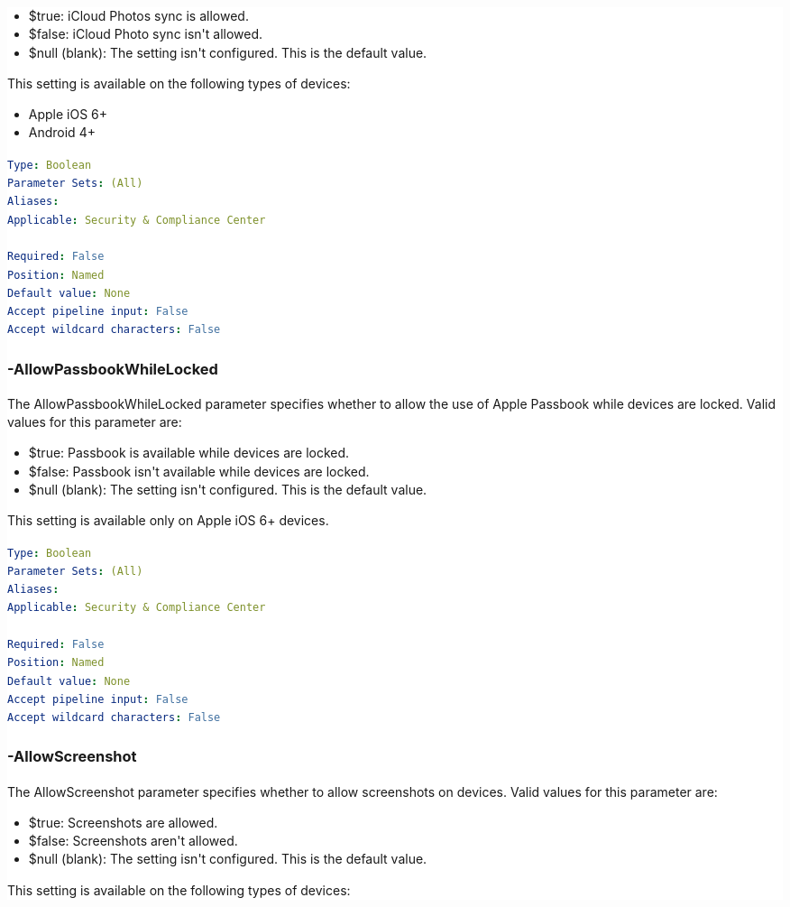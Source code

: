 - $true: iCloud Photos sync is allowed.
- $false: iCloud Photo sync isn't allowed.
- $null (blank): The setting isn't configured. This is the default value.

This setting is available on the following types of devices:

- Apple iOS 6+
- Android 4+

```yaml
Type: Boolean
Parameter Sets: (All)
Aliases:
Applicable: Security & Compliance Center

Required: False
Position: Named
Default value: None
Accept pipeline input: False
Accept wildcard characters: False
```

### -AllowPassbookWhileLocked
The AllowPassbookWhileLocked parameter specifies whether to allow the use of Apple Passbook while devices are locked. Valid values for this parameter are:

- $true: Passbook is available while devices are locked.
- $false: Passbook isn't available while devices are locked.
- $null (blank): The setting isn't configured. This is the default value.

This setting is available only on Apple iOS 6+ devices.

```yaml
Type: Boolean
Parameter Sets: (All)
Aliases:
Applicable: Security & Compliance Center

Required: False
Position: Named
Default value: None
Accept pipeline input: False
Accept wildcard characters: False
```

### -AllowScreenshot
The AllowScreenshot parameter specifies whether to allow screenshots on devices. Valid values for this parameter are:

- $true: Screenshots are allowed.
- $false: Screenshots aren't allowed.
- $null (blank): The setting isn't configured. This is the default value.

This setting is available on the following types of devices:
